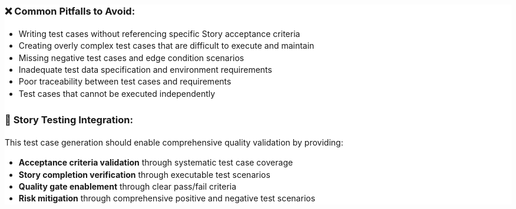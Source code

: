 ### ❌ **Common Pitfalls to Avoid:**

- Writing test cases without referencing specific Story acceptance criteria
- Creating overly complex test cases that are difficult to execute and maintain
- Missing negative test cases and edge condition scenarios
- Inadequate test data specification and environment requirements
- Poor traceability between test cases and requirements
- Test cases that cannot be executed independently

### 🎯 **Story Testing Integration:**

This test case generation should enable comprehensive quality validation by providing:

- **Acceptance criteria validation** through systematic test case coverage
- **Story completion verification** through executable test scenarios
- **Quality gate enablement** through clear pass/fail criteria
- **Risk mitigation** through comprehensive positive and negative test scenarios
